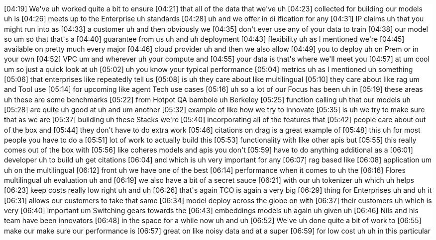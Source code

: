 [04:19] We've uh worked quite a bit to ensure
[04:21] that all of the data that we've uh
[04:23] collected for building our models uh is
[04:26] meets up to the Enterprise uh standards
[04:28] uh and we offer in di ification for any
[04:31] IP claims uh that you might run into as
[04:33] a customer uh and then obviously we
[04:35] don't ever use any of your data to train
[04:38] our model so um so that that's a
[04:40] guarantee from us uh and uh deployment
[04:43] flexibility uh as I mentioned we're
[04:45] available on pretty much every major
[04:46] cloud provider uh and then we also allow
[04:49] you to deploy uh on Prem or in your own
[04:52] VPC um and wherever uh your compute and
[04:55] your data is that's where we'll meet you
[04:57] at um cool um so just a quick look at uh
[05:02] uh you know your typical performance
[05:04] metrics uh as I mentioned uh something
[05:06] that enterprises like repeatedly tell us
[05:08] is uh they care about like multilingual
[05:10] they care about like rag um and Tool use
[05:14] for upcoming like agent Tech use cases
[05:16] uh so a lot of our Focus has been uh in
[05:19] these areas uh these are some benchmarks
[05:22] from Hotpot QA bambole uh Berkeley
[05:25] function calling uh that our models uh
[05:28] are quite uh good at uh and um another
[05:32] example of like how we try to innovate
[05:35] is uh we try to make sure that as we are
[05:37] building uh these Stacks we're
[05:40] incorporating all of the features that
[05:42] people care about out of the box and
[05:44] they don't have to do extra work
[05:46] citations on drag is a great example of
[05:48] this uh for most people you have to do a
[05:51] lot of work to actually build this
[05:53] functionality with like other apis but
[05:55] this really comes out of the box with
[05:56] like coheres models and apis you don't
[05:59] have to do anything additional as a
[06:01] developer uh to build uh get citations
[06:04] and which is uh very important for any
[06:07] rag based like
[06:08] application um uh on the multilingual
[06:12] front uh we have one of the best
[06:14] performance when it comes to uh the
[06:16] Flores multilingual uh evaluation uh and
[06:19] we also have a bit of a secret sauce
[06:21] with our uh tokenizer uh which uh helps
[06:23] keep costs really low right uh and uh
[06:26] that's again TCO is again a very big
[06:29] thing for Enterprises uh and uh it
[06:31] allows our customers to take that same
[06:34] model deploy across the globe on with
[06:37] their customers uh which is very
[06:40] important um Switching gears towards the
[06:43] embeddings models uh again uh given uh
[06:46] Nils and his team have been innovators
[06:48] in the space for a while now uh and uh
[06:52] We've uh done quite a bit of work to
[06:55] make our make sure our performance is
[06:57] great on like noisy data and at a super
[06:59] for low cost uh uh in this particular